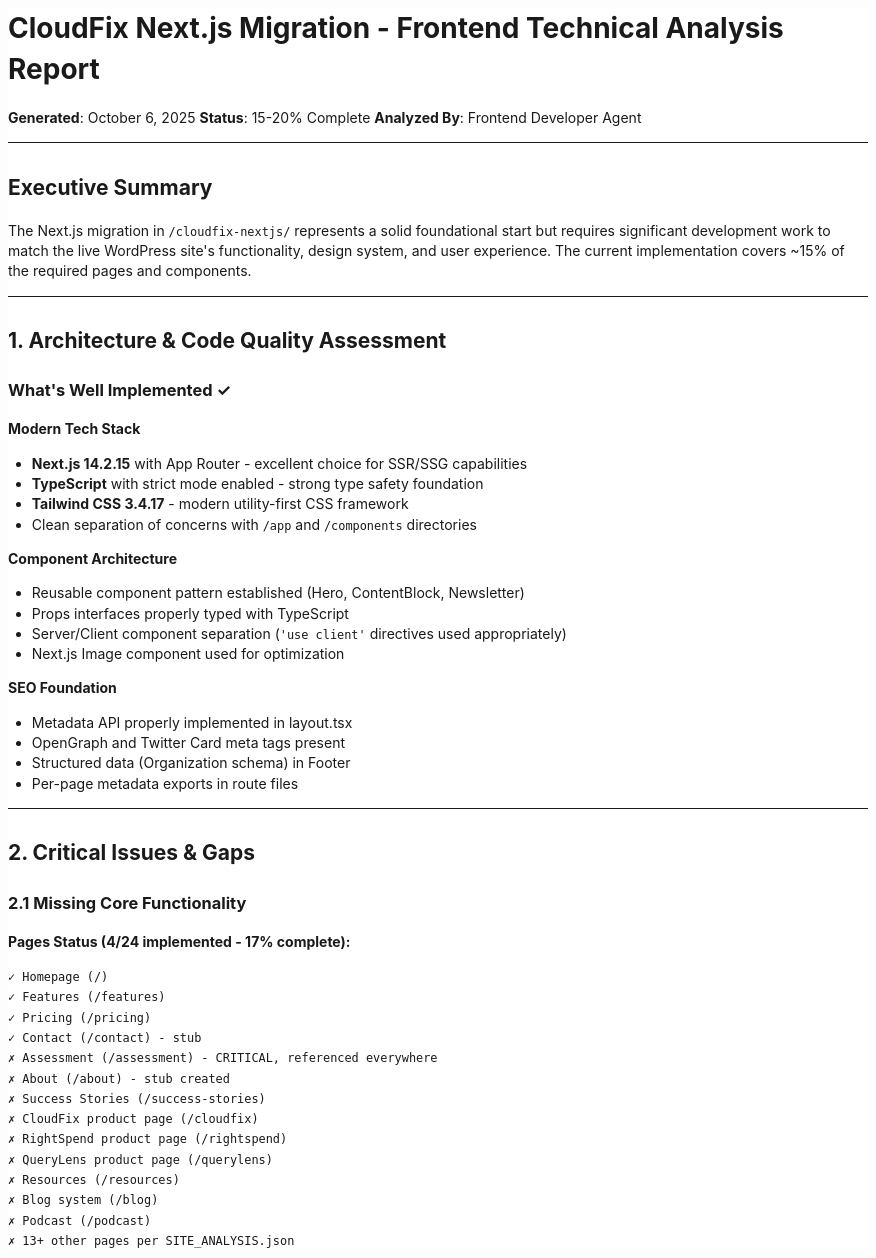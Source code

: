 # CloudFix Next.js Migration - Frontend Technical Analysis Report

**Generated**: October 6, 2025
**Status**: 15-20% Complete
**Analyzed By**: Frontend Developer Agent

---

## Executive Summary

The Next.js migration in `/cloudfix-nextjs/` represents a solid foundational start but requires significant development work to match the live WordPress site's functionality, design system, and user experience. The current implementation covers ~15% of the required pages and components.

---

## 1. Architecture & Code Quality Assessment

### What's Well Implemented ✓

**Modern Tech Stack**
- **Next.js 14.2.15** with App Router - excellent choice for SSR/SSG capabilities
- **TypeScript** with strict mode enabled - strong type safety foundation
- **Tailwind CSS 3.4.17** - modern utility-first CSS framework
- Clean separation of concerns with `/app` and `/components` directories

**Component Architecture**
- Reusable component pattern established (Hero, ContentBlock, Newsletter)
- Props interfaces properly typed with TypeScript
- Server/Client component separation (`'use client'` directives used appropriately)
- Next.js Image component used for optimization

**SEO Foundation**
- Metadata API properly implemented in layout.tsx
- OpenGraph and Twitter Card meta tags present
- Structured data (Organization schema) in Footer
- Per-page metadata exports in route files

---

## 2. Critical Issues & Gaps

### 2.1 Missing Core Functionality

**Pages Status (4/24 implemented - 17% complete):**
```
✓ Homepage (/)
✓ Features (/features)
✓ Pricing (/pricing)
✓ Contact (/contact) - stub
✗ Assessment (/assessment) - CRITICAL, referenced everywhere
✗ About (/about) - stub created
✗ Success Stories (/success-stories)
✗ CloudFix product page (/cloudfix)
✗ RightSpend product page (/rightspend)
✗ QueryLens product page (/querylens)
✗ Resources (/resources)
✗ Blog system (/blog)
✗ Podcast (/podcast)
✗ 13+ other pages per SITE_ANALYSIS.json
```
